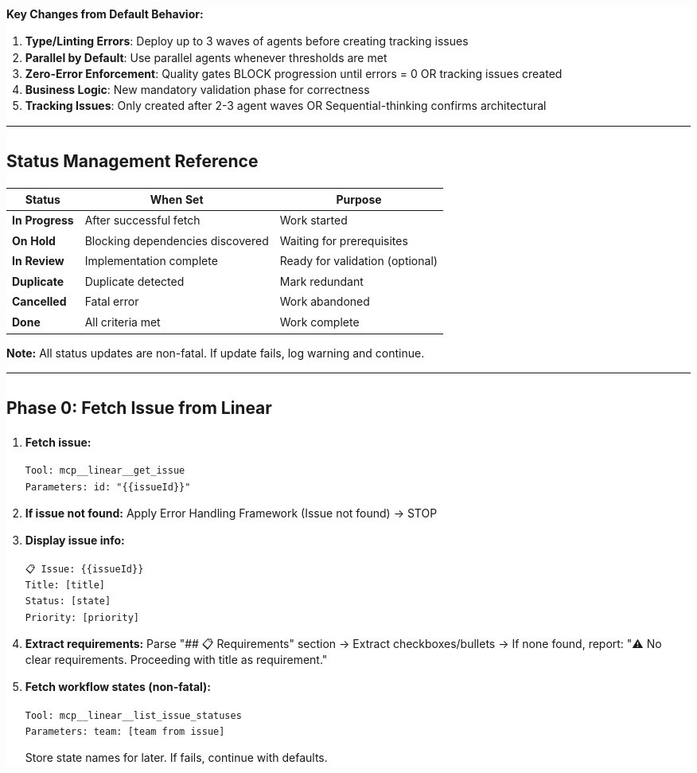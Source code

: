**Key Changes from Default Behavior:**
1. **Type/Linting Errors**: Deploy up to 3 waves of agents before creating tracking issues
2. **Parallel by Default**: Use parallel agents whenever thresholds are met
3. **Zero-Error Enforcement**: Quality gates BLOCK progression until errors = 0 OR tracking issues created
4. **Business Logic**: New mandatory validation phase for correctness
5. **Tracking Issues**: Only created after 2-3 agent waves OR Sequential-thinking confirms architectural

---

## Status Management Reference

| Status | When Set | Purpose |
|--------|----------|---------|
| **In Progress** | After successful fetch | Work started |
| **On Hold** | Blocking dependencies discovered | Waiting for prerequisites |
| **In Review** | Implementation complete | Ready for validation (optional) |
| **Duplicate** | Duplicate detected | Mark redundant |
| **Cancelled** | Fatal error | Work abandoned |
| **Done** | All criteria met | Work complete |

**Note:** All status updates are non-fatal. If update fails, log warning and continue.

---

## Phase 0: Fetch Issue from Linear

1. **Fetch issue:**
   ```
   Tool: mcp__linear__get_issue
   Parameters: id: "{{issueId}}"
   ```

2. **If issue not found:** Apply Error Handling Framework (Issue not found) → STOP

3. **Display issue info:**
   ```
   📋 Issue: {{issueId}}
   Title: [title]
   Status: [state]
   Priority: [priority]
   ```

4. **Extract requirements:** Parse "## 📋 Requirements" section → Extract checkboxes/bullets → If none found, report: "⚠️ No clear requirements. Proceeding with title as requirement."

5. **Fetch workflow states (non-fatal):**
   ```
   Tool: mcp__linear__list_issue_statuses
   Parameters: team: [team from issue]
   ```
   Store state names for later. If fails, continue with defaults.

